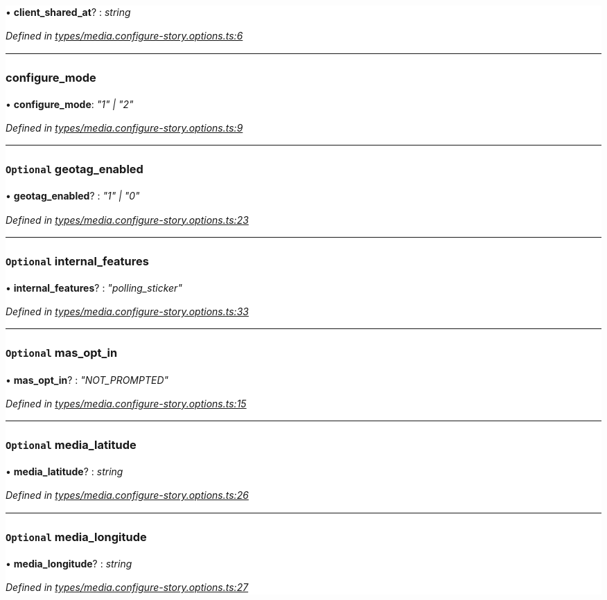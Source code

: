 • **client_shared_at**? : *string*

*Defined in [types/media.configure-story.options.ts:6](https://github.com/dilame/instagram-private-api/blob/e9c516c/src/types/media.configure-story.options.ts#L6)*

___

###  configure_mode

• **configure_mode**: *"1" | "2"*

*Defined in [types/media.configure-story.options.ts:9](https://github.com/dilame/instagram-private-api/blob/e9c516c/src/types/media.configure-story.options.ts#L9)*

___

### `Optional` geotag_enabled

• **geotag_enabled**? : *"1" | "0"*

*Defined in [types/media.configure-story.options.ts:23](https://github.com/dilame/instagram-private-api/blob/e9c516c/src/types/media.configure-story.options.ts#L23)*

___

### `Optional` internal_features

• **internal_features**? : *"polling_sticker"*

*Defined in [types/media.configure-story.options.ts:33](https://github.com/dilame/instagram-private-api/blob/e9c516c/src/types/media.configure-story.options.ts#L33)*

___

### `Optional` mas_opt_in

• **mas_opt_in**? : *"NOT_PROMPTED"*

*Defined in [types/media.configure-story.options.ts:15](https://github.com/dilame/instagram-private-api/blob/e9c516c/src/types/media.configure-story.options.ts#L15)*

___

### `Optional` media_latitude

• **media_latitude**? : *string*

*Defined in [types/media.configure-story.options.ts:26](https://github.com/dilame/instagram-private-api/blob/e9c516c/src/types/media.configure-story.options.ts#L26)*

___

### `Optional` media_longitude

• **media_longitude**? : *string*

*Defined in [types/media.configure-story.options.ts:27](https://github.com/dilame/instagram-private-api/blob/e9c516c/src/types/media.configure-story.options.ts#L27)*

